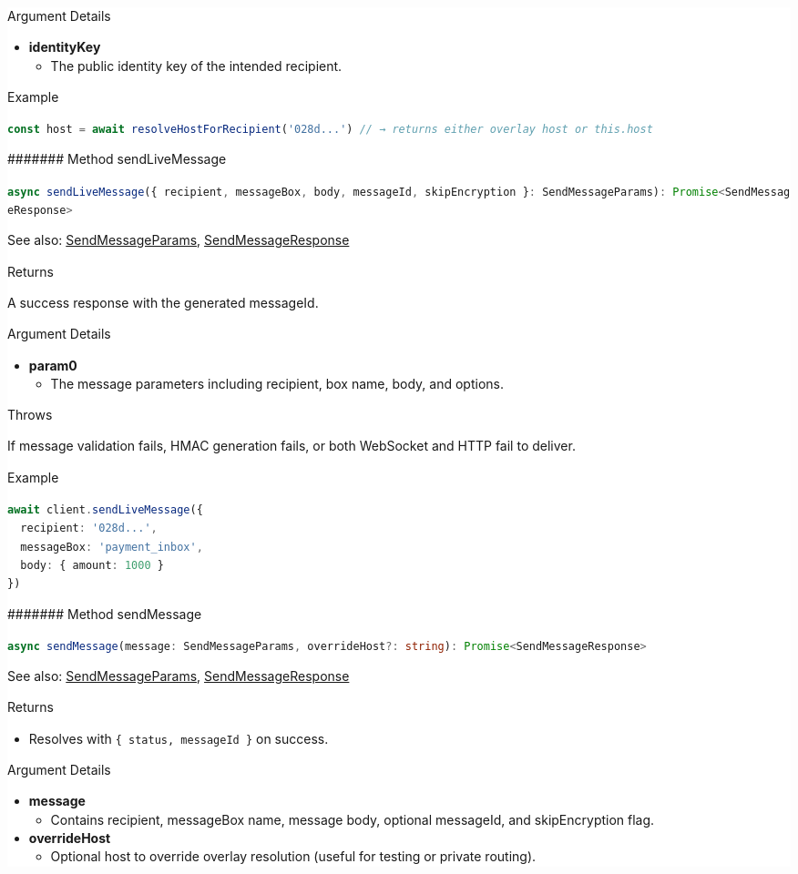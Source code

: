 Argument Details

+ **identityKey**
  + The public identity key of the intended recipient.

Example

```ts
const host = await resolveHostForRecipient('028d...') // → returns either overlay host or this.host
```

####### Method sendLiveMessage

```ts
async sendLiveMessage({ recipient, messageBox, body, messageId, skipEncryption }: SendMessageParams): Promise<SendMessageResponse> 
```
See also: [SendMessageParams](#interface-sendmessageparams), [SendMessageResponse](#interface-sendmessageresponse)

Returns

A success response with the generated messageId.

Argument Details

+ **param0**
  + The message parameters including recipient, box name, body, and options.

Throws

If message validation fails, HMAC generation fails, or both WebSocket and HTTP fail to deliver.

Example

```ts
await client.sendLiveMessage({
  recipient: '028d...',
  messageBox: 'payment_inbox',
  body: { amount: 1000 }
})
```

####### Method sendMessage

```ts
async sendMessage(message: SendMessageParams, overrideHost?: string): Promise<SendMessageResponse> 
```
See also: [SendMessageParams](#interface-sendmessageparams), [SendMessageResponse](#interface-sendmessageresponse)

Returns

- Resolves with `{ status, messageId }` on success.

Argument Details

+ **message**
  + Contains recipient, messageBox name, message body, optional messageId, and skipEncryption flag.
+ **overrideHost**
  + Optional host to override overlay resolution (useful for testing or private routing).
